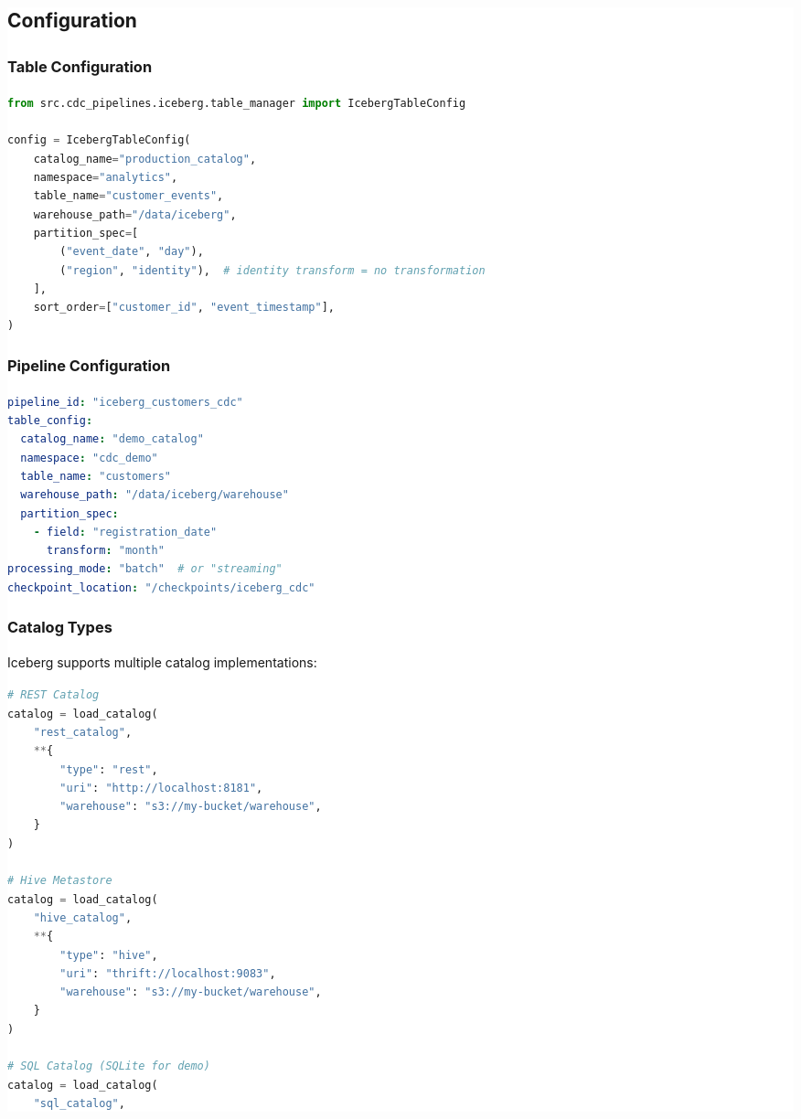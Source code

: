 ## Configuration

### Table Configuration

```python
from src.cdc_pipelines.iceberg.table_manager import IcebergTableConfig

config = IcebergTableConfig(
    catalog_name="production_catalog",
    namespace="analytics",
    table_name="customer_events",
    warehouse_path="/data/iceberg",
    partition_spec=[
        ("event_date", "day"),
        ("region", "identity"),  # identity transform = no transformation
    ],
    sort_order=["customer_id", "event_timestamp"],
)
```

### Pipeline Configuration

```yaml
pipeline_id: "iceberg_customers_cdc"
table_config:
  catalog_name: "demo_catalog"
  namespace: "cdc_demo"
  table_name: "customers"
  warehouse_path: "/data/iceberg/warehouse"
  partition_spec:
    - field: "registration_date"
      transform: "month"
processing_mode: "batch"  # or "streaming"
checkpoint_location: "/checkpoints/iceberg_cdc"
```

### Catalog Types

Iceberg supports multiple catalog implementations:

```python
# REST Catalog
catalog = load_catalog(
    "rest_catalog",
    **{
        "type": "rest",
        "uri": "http://localhost:8181",
        "warehouse": "s3://my-bucket/warehouse",
    }
)

# Hive Metastore
catalog = load_catalog(
    "hive_catalog",
    **{
        "type": "hive",
        "uri": "thrift://localhost:9083",
        "warehouse": "s3://my-bucket/warehouse",
    }
)

# SQL Catalog (SQLite for demo)
catalog = load_catalog(
    "sql_catalog",
```